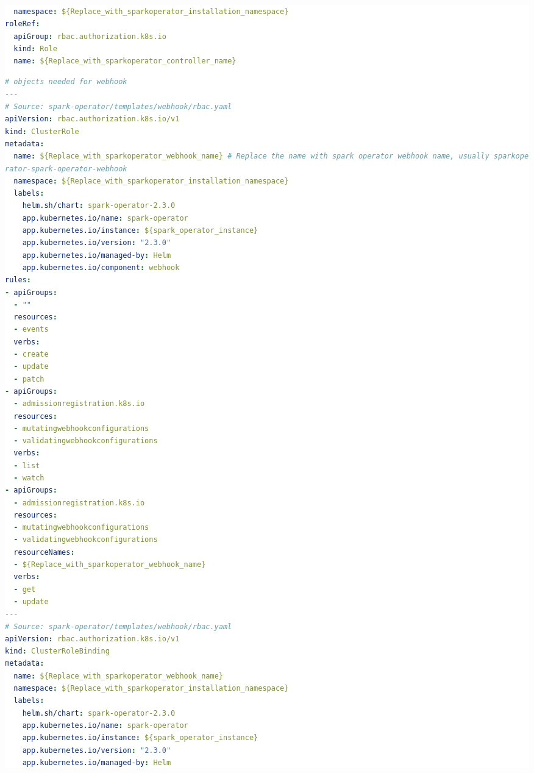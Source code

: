 ```yaml
  namespace: ${Replace_with_sparkoperator_installation_namespace}
roleRef:
  apiGroup: rbac.authorization.k8s.io
  kind: Role
  name: ${Replace_with_sparkoperator_controller_name}
```

```yaml
# objects needed for webhook
---
# Source: spark-operator/templates/webhook/rbac.yaml
apiVersion: rbac.authorization.k8s.io/v1
kind: ClusterRole
metadata:
  name: ${Replace_with_sparkoperator_webhook_name} # Replace the name with spark operator webhook name, usually sparkoperator-spark-operator-webhook
  namespace: ${Replace_with_sparkoperator_installation_namespace}
  labels:
    helm.sh/chart: spark-operator-2.3.0
    app.kubernetes.io/name: spark-operator
    app.kubernetes.io/instance: ${spark_operator_instance}
    app.kubernetes.io/version: "2.3.0"
    app.kubernetes.io/managed-by: Helm
    app.kubernetes.io/component: webhook
rules:
- apiGroups:
  - ""
  resources:
  - events
  verbs:
  - create
  - update
  - patch
- apiGroups:
  - admissionregistration.k8s.io
  resources:
  - mutatingwebhookconfigurations
  - validatingwebhookconfigurations
  verbs:
  - list
  - watch
- apiGroups:
  - admissionregistration.k8s.io
  resources:
  - mutatingwebhookconfigurations
  - validatingwebhookconfigurations
  resourceNames:
  - ${Replace_with_sparkoperator_webhook_name}
  verbs:
  - get
  - update
---
# Source: spark-operator/templates/webhook/rbac.yaml
apiVersion: rbac.authorization.k8s.io/v1
kind: ClusterRoleBinding
metadata:
  name: ${Replace_with_sparkoperator_webhook_name}
  namespace: ${Replace_with_sparkoperator_installation_namespace}
  labels:
    helm.sh/chart: spark-operator-2.3.0
    app.kubernetes.io/name: spark-operator
    app.kubernetes.io/instance: ${spark_operator_instance}
    app.kubernetes.io/version: "2.3.0"
    app.kubernetes.io/managed-by: Helm
```
